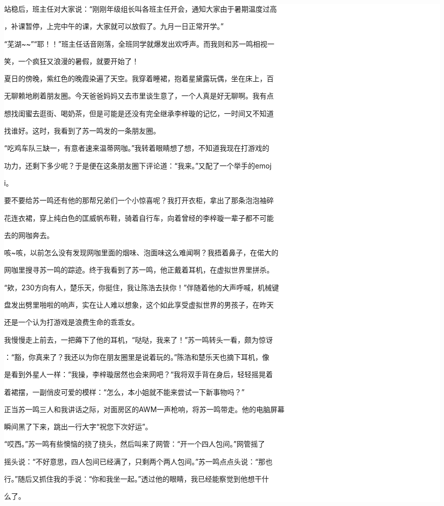 

站稳后，班主任对大家说：“刚刚年级组长叫各班主任开会，通知大家由于暑期温度过高

，补课暂停，上完中午的课，大家就可以放假了。九月一日正常开学。”



“芜湖~~”“耶！！”班主任话音刚落，全班同学就爆发出欢呼声。而我则和苏一鸣相视一

笑，一个疯狂又浪漫的暑假，就要开始了！

夏日的傍晚，紫红色的晚霞染遍了天空。我穿着睡裙，抱着星黛露玩偶，坐在床上，百

无聊赖地刷着朋友圈。今天爸爸妈妈又去市里谈生意了，一个人真是好无聊啊。我有点

想找闺蜜去逛街、喝奶茶，但是可能是还没有完全继承李梓璇的记忆，一时间又不知道

找谁好。这时，我看到了苏一鸣发的一条朋友圈。

“吃鸡车队三缺一，有意者速来温蒂网咖。”我转着眼睛想了想，不知道我现在打游戏的

功力，还剩下多少呢？于是便在这条朋友圈下评论道：“我来。”又配了一个举手的emoj

i。



要不要给苏一鸣还有他的那帮兄弟们一个小惊喜呢？我打开衣柜，拿出了那条泡泡袖碎

花连衣裙，穿上纯白色的匡威帆布鞋，骑着自行车，向着曾经的李梓璇一辈子都不可能

去的网咖奔去。





咳~咳，以前怎么没有发现网咖里面的烟味、泡面味这么难闻啊？我捂着鼻子，在偌大的

网咖里搜寻苏一鸣的踪迹。终于我看到了苏一鸣，他正戴着耳机，在虚拟世界里拼杀。

“欸，230方向有人，楚乐天，你挺住，我让陈浩去扶你！”伴随着他的大声呼喊，机械键

盘发出劈里啪啦的响声，实在让人难以想象，这个如此享受虚拟世界的男孩子，在昨天

还是一个认为打游戏是浪费生命的乖乖女。



我慢慢走上前去，一把薅下了他的耳机，“哒哒，我来了！”苏一鸣转头一看，颇为惊讶

：“豁，你真来了？我还以为你在朋友圈里是说着玩的。”陈浩和楚乐天也摘下耳机，像

是看到外星人一样：“我操，李梓璇居然也会来网吧？“我将双手背在身后，轻轻摇晃着

着裙摆，一副俏皮可爱的模样：“怎么，本小姐就不能来尝试一下新事物吗？”

正当苏一鸣三人和我讲话之际，对面房区的AWM一声枪响，将苏一鸣带走。他的电脑屏幕

瞬间黑了下来，跳出一行大字“祝您下次好运”。

“哎西。”苏一鸣有些懊恼的挠了挠头，然后叫来了网管：“开一个四人包间。”网管摇了

摇头说：“不好意思，四人包间已经满了，只剩两个两人包间。”苏一鸣点点头说：“那也

行。”随后又抓住我的手说：“你和我坐一起。”透过他的眼睛，我已经能察觉到他想干什

么了。
